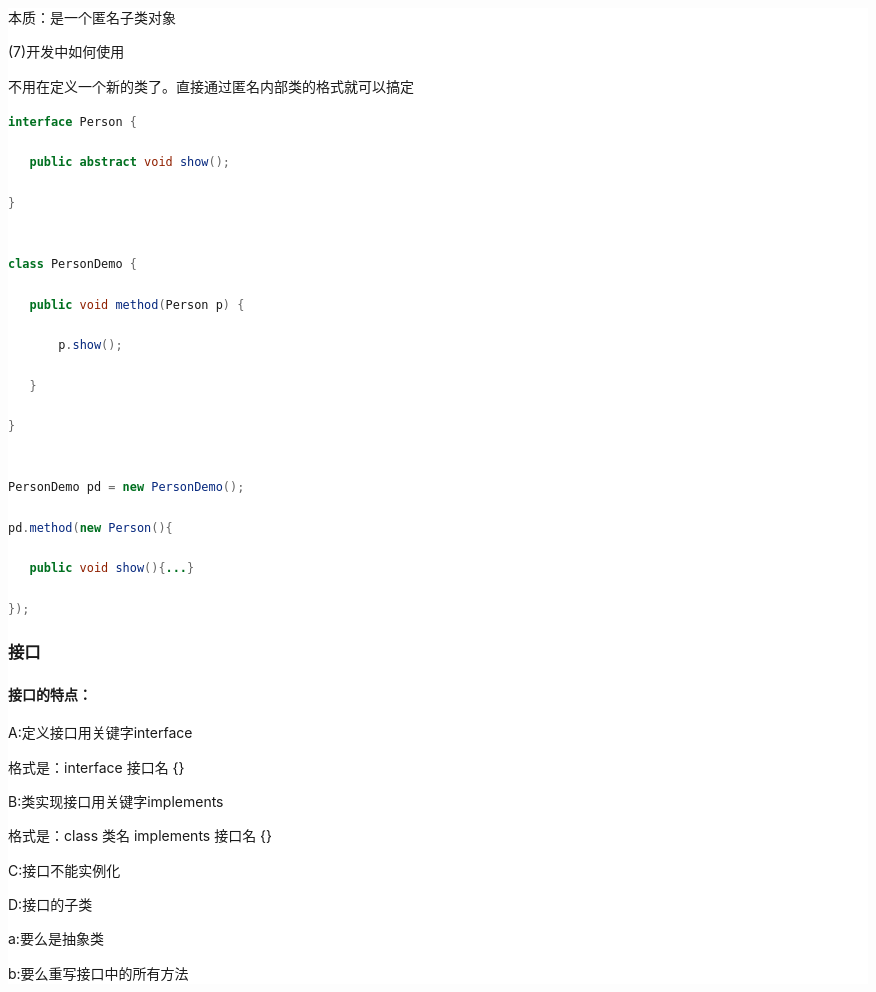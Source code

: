

本质：是一个匿名子类对象

 

(7)开发中如何使用

不用在定义一个新的类了。直接通过匿名内部类的格式就可以搞定

 ```java
interface Person {

	public abstract void show();

}

 
class PersonDemo {

	public void method(Person p) {

		p.show();

	}

}


PersonDemo pd = new PersonDemo();

pd.method(new Person(){

	public void show(){...}

});
 ```

### 接口

#### 接口的特点：

A:定义接口用关键字interface

格式是：interface 接口名 {}

B:类实现接口用关键字implements 

格式是：class 类名 implements 接口名 {}

C:接口不能实例化

D:接口的子类

a:要么是抽象类

b:要么重写接口中的所有方法
